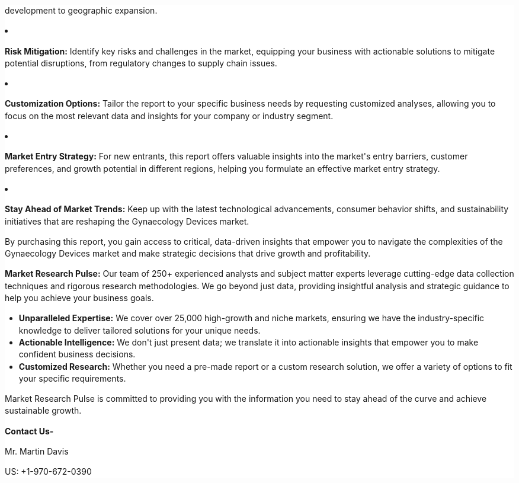 development to geographic expansion.</p></li><li><p><strong>Risk Mitigation:</strong> Identify key risks and challenges in the market, equipping your business with actionable solutions to mitigate potential disruptions, from regulatory changes to supply chain issues.</p></li><li><p><strong>Customization Options:</strong> Tailor the report to your specific business needs by requesting customized analyses, allowing you to focus on the most relevant data and insights for your company or industry segment.</p></li><li><p><strong>Market Entry Strategy:</strong> For new entrants, this report offers valuable insights into the market's entry barriers, customer preferences, and growth potential in different regions, helping you formulate an effective market entry strategy.</p></li><li><p><strong>Stay Ahead of Market Trends:</strong> Keep up with the latest technological advancements, consumer behavior shifts, and sustainability initiatives that are reshaping the Gynaecology Devices market.</p></li></ol><p>By purchasing this report, you gain access to critical, data-driven insights that empower you to navigate the complexities of the Gynaecology Devices market and make strategic decisions that drive growth and profitability.</p><p><strong>Market Research Pulse:</strong>&nbsp;Our team of 250+ experienced analysts and subject matter experts leverage cutting-edge data collection techniques and rigorous research methodologies. We go beyond just data, providing insightful analysis and strategic guidance to help you achieve your business goals.</p><ul><li><strong>Unparalleled Expertise:</strong>&nbsp;We cover over 25,000 high-growth and niche markets, ensuring we have the industry-specific knowledge to deliver tailored solutions for your unique needs.</li><li><strong>Actionable Intelligence:</strong>&nbsp;We don't just present data; we translate it into actionable insights that empower you to make confident business decisions.</li><li><strong>Customized Research:</strong>&nbsp;Whether you need a pre-made report or a custom research solution, we offer a variety of options to fit your specific requirements.</li></ul><p>Market Research Pulse is committed to providing you with the information you need to stay ahead of the curve and achieve sustainable growth.</p><p><strong>Contact Us-</strong></p><p>Mr. Martin Davis</p><p>US: +1-970-672-0390</p>
